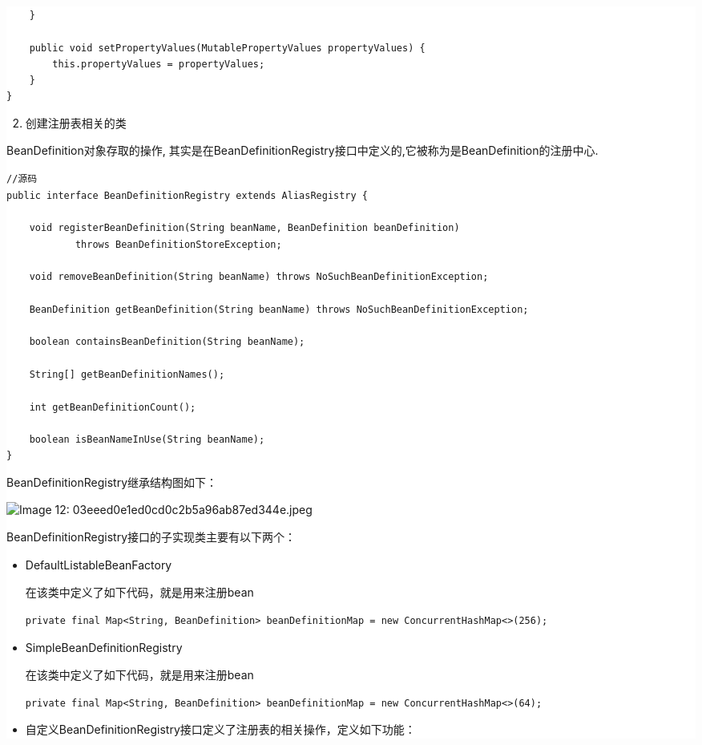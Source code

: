 ```
    }

    public void setPropertyValues(MutablePropertyValues propertyValues) {
        this.propertyValues = propertyValues;
    }
}
```

2.  创建注册表相关的类

BeanDefinition对象存取的操作, 其实是在BeanDefinitionRegistry接口中定义的,它被称为是BeanDefinition的注册中心.

```
//源码
public interface BeanDefinitionRegistry extends AliasRegistry {

	void registerBeanDefinition(String beanName, BeanDefinition beanDefinition)
			throws BeanDefinitionStoreException;

	void removeBeanDefinition(String beanName) throws NoSuchBeanDefinitionException;

	BeanDefinition getBeanDefinition(String beanName) throws NoSuchBeanDefinitionException;

	boolean containsBeanDefinition(String beanName);

	String[] getBeanDefinitionNames();
    
	int getBeanDefinitionCount();
    
	boolean isBeanNameInUse(String beanName);
}
```

BeanDefinitionRegistry继承结构图如下：

![Image 12: 03eeed0e1ed0cd0c2b5a96ab87ed344e.jpeg](https://p6-xtjj-sign.byteimg.com/tos-cn-i-73owjymdk6/ba2a462cf1b0425a9577de1b16fd99da~tplv-73owjymdk6-jj-mark-v1:0:0:0:0:5o6Y6YeR5oqA5pyv56S-5Yy6IEAg5ZCO56uv5bCP6IKl6IKg:q75.awebp?rk3s=f64ab15b&x-expires=1729397151&x-signature=%2FvJAL4MN9IUwdVvpZ7FvxBfx63k%3D)

BeanDefinitionRegistry接口的子实现类主要有以下两个：

*   DefaultListableBeanFactory
    
    在该类中定义了如下代码，就是用来注册bean
    
    ```
    private final Map<String, BeanDefinition> beanDefinitionMap = new ConcurrentHashMap<>(256);
    ```
    
*   SimpleBeanDefinitionRegistry
    
    在该类中定义了如下代码，就是用来注册bean
    
    ```
    private final Map<String, BeanDefinition> beanDefinitionMap = new ConcurrentHashMap<>(64);
    ```
    

*   自定义BeanDefinitionRegistry接口定义了注册表的相关操作，定义如下功能：
